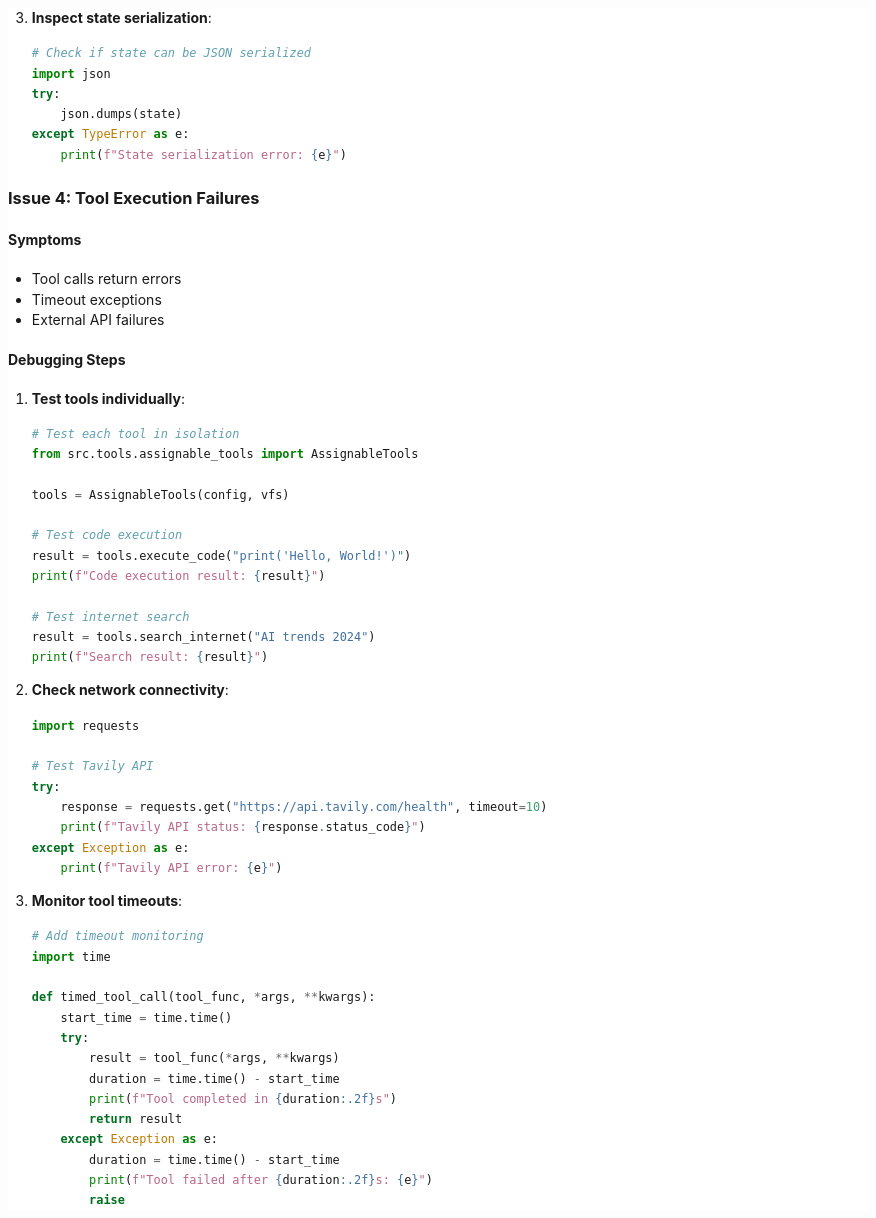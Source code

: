 3. **Inspect state serialization**:
   ```python
   # Check if state can be JSON serialized
   import json
   try:
       json.dumps(state)
   except TypeError as e:
       print(f"State serialization error: {e}")
   ```

### Issue 4: Tool Execution Failures

#### Symptoms

- Tool calls return errors
- Timeout exceptions
- External API failures

#### Debugging Steps

1. **Test tools individually**:

   ```python
   # Test each tool in isolation
   from src.tools.assignable_tools import AssignableTools

   tools = AssignableTools(config, vfs)

   # Test code execution
   result = tools.execute_code("print('Hello, World!')")
   print(f"Code execution result: {result}")

   # Test internet search
   result = tools.search_internet("AI trends 2024")
   print(f"Search result: {result}")
   ```

2. **Check network connectivity**:

   ```python
   import requests

   # Test Tavily API
   try:
       response = requests.get("https://api.tavily.com/health", timeout=10)
       print(f"Tavily API status: {response.status_code}")
   except Exception as e:
       print(f"Tavily API error: {e}")
   ```

3. **Monitor tool timeouts**:

   ```python
   # Add timeout monitoring
   import time

   def timed_tool_call(tool_func, *args, **kwargs):
       start_time = time.time()
       try:
           result = tool_func(*args, **kwargs)
           duration = time.time() - start_time
           print(f"Tool completed in {duration:.2f}s")
           return result
       except Exception as e:
           duration = time.time() - start_time
           print(f"Tool failed after {duration:.2f}s: {e}")
           raise
   ```
